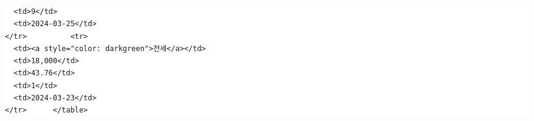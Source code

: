       <td>9</td>
      <td>2024-03-25</td>
    </tr>          <tr>
      <td><a style="color: darkgreen">전세</a></td>
      <td>18,000</td>
      <td>43.76</td>
      <td>1</td>
      <td>2024-03-23</td>
    </tr>      </table>
    

